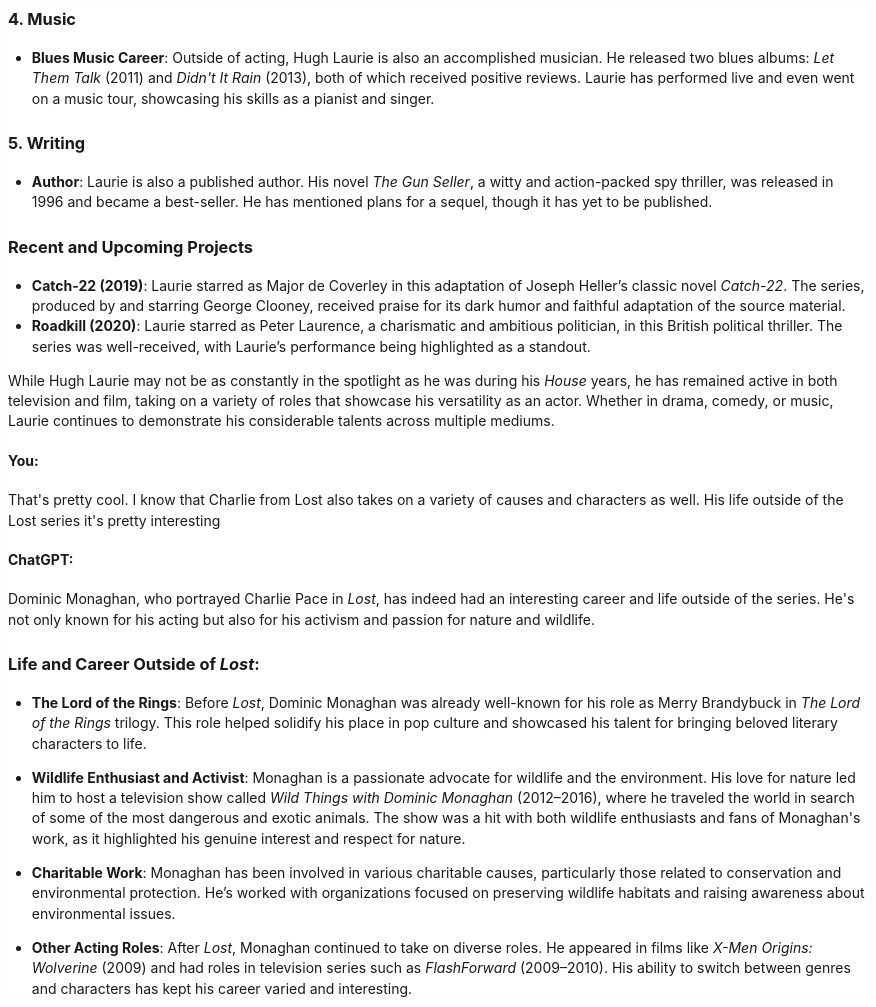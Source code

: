 ### **4. Music**

- **Blues Music Career**: Outside of acting, Hugh Laurie is also an accomplished musician. He released two blues albums: *Let Them Talk* (2011) and *Didn't It Rain* (2013), both of which received positive reviews. Laurie has performed live and even went on a music tour, showcasing his skills as a pianist and singer.

### **5. Writing**

- **Author**: Laurie is also a published author. His novel *The Gun Seller*, a witty and action-packed spy thriller, was released in 1996 and became a best-seller. He has mentioned plans for a sequel, though it has yet to be published.

### **Recent and Upcoming Projects**

- **Catch-22 (2019)**: Laurie starred as Major de Coverley in this adaptation of Joseph Heller’s classic novel *Catch-22*. The series, produced by and starring George Clooney, received praise for its dark humor and faithful adaptation of the source material.
- **Roadkill (2020)**: Laurie starred as Peter Laurence, a charismatic and ambitious politician, in this British political thriller. The series was well-received, with Laurie’s performance being highlighted as a standout.

While Hugh Laurie may not be as constantly in the spotlight as he was during his *House* years, he has remained active in both television and film, taking on a variety of roles that showcase his versatility as an actor. Whether in drama, comedy, or music, Laurie continues to demonstrate his considerable talents across multiple mediums.


#### You:
That's pretty cool. I know that Charlie from Lost also takes on a variety of causes and characters as well. His life outside of the Lost series it's pretty interesting

#### ChatGPT:
Dominic Monaghan, who portrayed Charlie Pace in *Lost*, has indeed had an interesting career and life outside of the series. He's not only known for his acting but also for his activism and passion for nature and wildlife.

### **Life and Career Outside of *Lost*:**

- **The Lord of the Rings**: Before *Lost*, Dominic Monaghan was already well-known for his role as Merry Brandybuck in *The Lord of the Rings* trilogy. This role helped solidify his place in pop culture and showcased his talent for bringing beloved literary characters to life.

- **Wildlife Enthusiast and Activist**: Monaghan is a passionate advocate for wildlife and the environment. His love for nature led him to host a television show called *Wild Things with Dominic Monaghan* (2012–2016), where he traveled the world in search of some of the most dangerous and exotic animals. The show was a hit with both wildlife enthusiasts and fans of Monaghan's work, as it highlighted his genuine interest and respect for nature.

- **Charitable Work**: Monaghan has been involved in various charitable causes, particularly those related to conservation and environmental protection. He’s worked with organizations focused on preserving wildlife habitats and raising awareness about environmental issues.

- **Other Acting Roles**: After *Lost*, Monaghan continued to take on diverse roles. He appeared in films like *X-Men Origins: Wolverine* (2009) and had roles in television series such as *FlashForward* (2009–2010). His ability to switch between genres and characters has kept his career varied and interesting.
